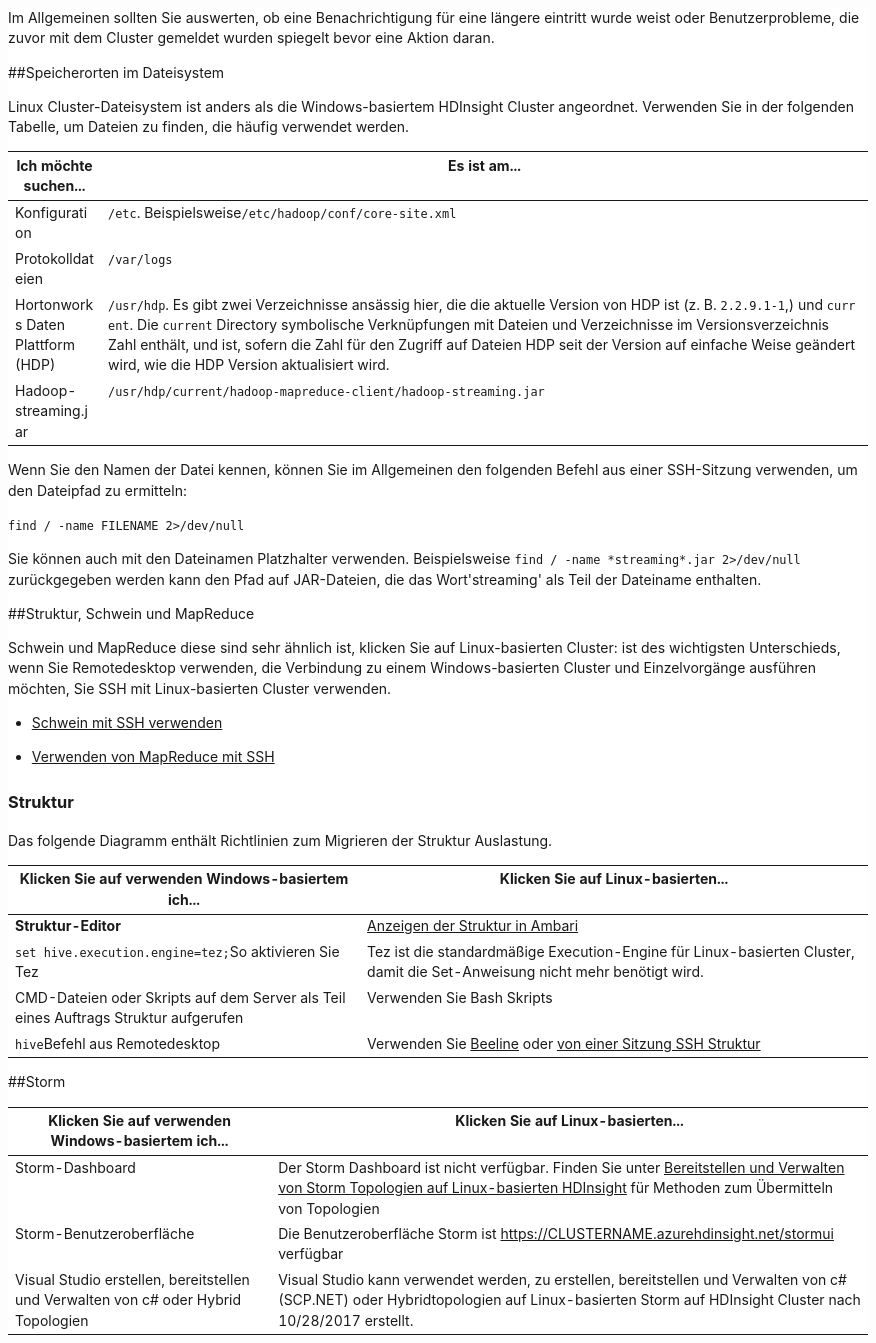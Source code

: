 Im Allgemeinen sollten Sie auswerten, ob eine Benachrichtigung für eine längere eintritt wurde weist oder Benutzerprobleme, die zuvor mit dem Cluster gemeldet wurden spiegelt bevor eine Aktion daran.

##<a name="file-system-locations"></a>Speicherorten im Dateisystem

Linux Cluster-Dateisystem ist anders als die Windows-basiertem HDInsight Cluster angeordnet. Verwenden Sie in der folgenden Tabelle, um Dateien zu finden, die häufig verwendet werden.

| Ich möchte suchen... | Es ist am... |
| ----- | ----- |
| Konfiguration | `/etc`. Beispielsweise`/etc/hadoop/conf/core-site.xml` |
| Protokolldateien | `/var/logs` |
| Hortonworks Daten Plattform (HDP) | `/usr/hdp`. Es gibt zwei Verzeichnisse ansässig hier, die die aktuelle Version von HDP ist (z. B. `2.2.9.1-1`,) und `current`. Die `current` Directory symbolische Verknüpfungen mit Dateien und Verzeichnisse im Versionsverzeichnis Zahl enthält, und ist, sofern die Zahl für den Zugriff auf Dateien HDP seit der Version auf einfache Weise geändert wird, wie die HDP Version aktualisiert wird. |
| Hadoop-streaming.jar | `/usr/hdp/current/hadoop-mapreduce-client/hadoop-streaming.jar` |

Wenn Sie den Namen der Datei kennen, können Sie im Allgemeinen den folgenden Befehl aus einer SSH-Sitzung verwenden, um den Dateipfad zu ermitteln:

    find / -name FILENAME 2>/dev/null

Sie können auch mit den Dateinamen Platzhalter verwenden. Beispielsweise `find / -name *streaming*.jar 2>/dev/null` zurückgegeben werden kann den Pfad auf JAR-Dateien, die das Wort'streaming' als Teil der Dateiname enthalten.

##<a name="hive-pig-and-mapreduce"></a>Struktur, Schwein und MapReduce

Schwein und MapReduce diese sind sehr ähnlich ist, klicken Sie auf Linux-basierten Cluster: ist des wichtigsten Unterschieds, wenn Sie Remotedesktop verwenden, die Verbindung zu einem Windows-basierten Cluster und Einzelvorgänge ausführen möchten, Sie SSH mit Linux-basierten Cluster verwenden.

- [Schwein mit SSH verwenden](hdinsight-hadoop-use-pig-ssh.md)

- [Verwenden von MapReduce mit SSH](hdinsight-hadoop-use-mapreduce-ssh.md)

### <a name="hive"></a>Struktur

Das folgende Diagramm enthält Richtlinien zum Migrieren der Struktur Auslastung.

| Klicken Sie auf verwenden Windows-basiertem ich... | Klicken Sie auf Linux-basierten... |
| ----- | ----- |
| **Struktur-Editor** | [Anzeigen der Struktur in Ambari](hdinsight-hadoop-use-hive-ambari-view.md) |
| `set hive.execution.engine=tez;`So aktivieren Sie Tez | Tez ist die standardmäßige Execution-Engine für Linux-basierten Cluster, damit die Set-Anweisung nicht mehr benötigt wird. |
| CMD-Dateien oder Skripts auf dem Server als Teil eines Auftrags Struktur aufgerufen | Verwenden Sie Bash Skripts |
| `hive`Befehl aus Remotedesktop | Verwenden Sie [Beeline](hdinsight-hadoop-use-hive-beeline.md) oder [von einer Sitzung SSH Struktur](hdinsight-hadoop-use-hive-ssh.md) |

##<a name="storm"></a>Storm

| Klicken Sie auf verwenden Windows-basiertem ich... | Klicken Sie auf Linux-basierten... |
| ----- | ----- |
| Storm-Dashboard | Der Storm Dashboard ist nicht verfügbar. Finden Sie unter [Bereitstellen und Verwalten von Storm Topologien auf Linux-basierten HDInsight](hdinsight-storm-deploy-monitor-topology-linux.md) für Methoden zum Übermitteln von Topologien |
| Storm-Benutzeroberfläche | Die Benutzeroberfläche Storm ist https://CLUSTERNAME.azurehdinsight.net/stormui verfügbar |
| Visual Studio erstellen, bereitstellen und Verwalten von c# oder Hybrid Topologien | Visual Studio kann verwendet werden, zu erstellen, bereitstellen und Verwalten von c# (SCP.NET) oder Hybridtopologien auf Linux-basierten Storm auf HDInsight Cluster nach 10/28/2017 erstellt. |
